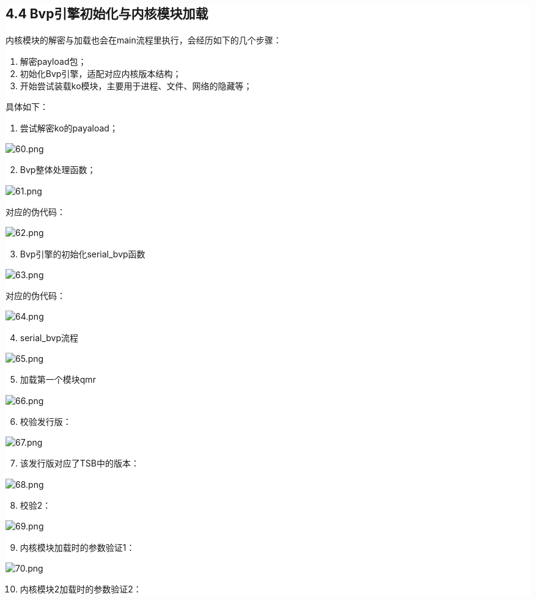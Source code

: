 4.4 Bvp引擎初始化与内核模块加载
-------------------

内核模块的解密与加载也会在main流程里执行，会经历如下的几个步骤：

1. 解密payload包；
2. 初始化Bvp引擎，适配对应内核版本结构；
3. 开始尝试装载ko模块，主要用于进程、文件、网络的隐藏等；

具体如下：

1. 尝试解密ko的payaload；

![60.png](https://shs3.b.qianxin.com/attack_forum/2022/09/attach-e737f4528c8794b1e8a4841dfb776370a63f3a71.png)

2. Bvp整体处理函数；

![61.png](https://shs3.b.qianxin.com/attack_forum/2022/09/attach-c1fd653f3152e3fb09d4b67cc9cd51b52ae66466.png)

对应的伪代码：

![62.png](https://shs3.b.qianxin.com/attack_forum/2022/09/attach-91cf9b23990f0d069b74f8c6b15d2aa5fcc7228f.png)

3. Bvp引擎的初始化serial\_bvp函数

![63.png](https://shs3.b.qianxin.com/attack_forum/2022/09/attach-e1f42e9ccf4b357f88251c90a18a3bd690f72dfb.png)

对应的伪代码：

![64.png](https://shs3.b.qianxin.com/attack_forum/2022/09/attach-4db1f3d345b1b7b97d8e3f33435a19c2ff1f7902.png)

4. serial\_bvp流程

![65.png](https://shs3.b.qianxin.com/attack_forum/2022/09/attach-cd65be059c48f38a02af8fbde8408bff4040f531.png)

5. 加载第一个模块qmr

![66.png](https://shs3.b.qianxin.com/attack_forum/2022/09/attach-96748b584d22d4e1dfa965fa281240c705cba6da.png)

6. 校验发行版：

![67.png](https://shs3.b.qianxin.com/attack_forum/2022/09/attach-4ac20321a1ce875d179ed51d68275207f23dd604.png)

7. 该发行版对应了TSB中的版本：

![68.png](https://shs3.b.qianxin.com/attack_forum/2022/09/attach-73bca2d06da1b19235312f2c1adb79faecc0b728.png)

8. 校验2：

![69.png](https://shs3.b.qianxin.com/attack_forum/2022/09/attach-1b6ab47ac77f986668ea8a4d7b15b0206c454f4f.png)

9. 内核模块加载时的参数验证1：

![70.png](https://shs3.b.qianxin.com/attack_forum/2022/09/attach-9066cd30ea9e3dbbf3dcc8f4a6290069ca57daf5.png)

10. 内核模块2加载时的参数验证2：
